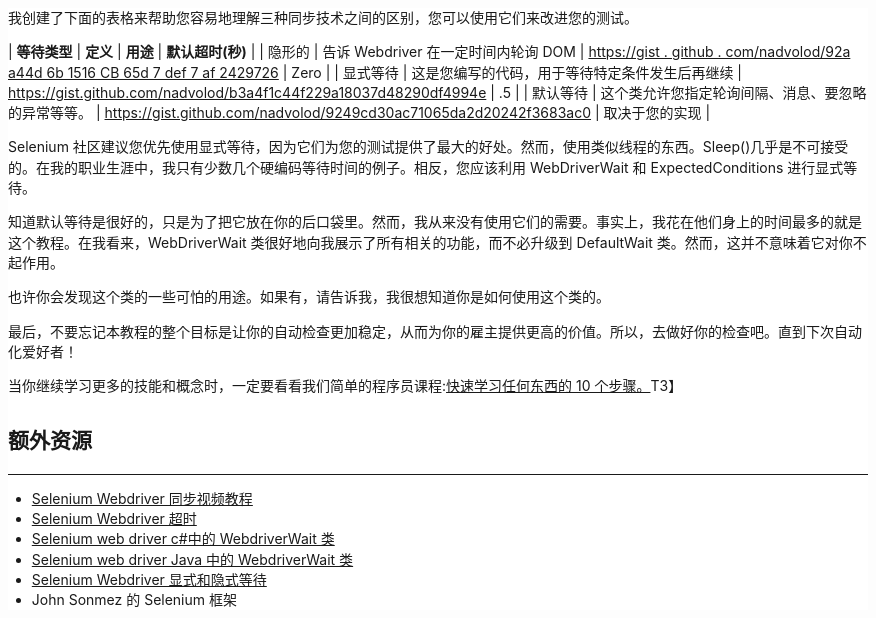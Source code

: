 我创建了下面的表格来帮助您容易地理解三种同步技术之间的区别，您可以使用它们来改进您的测试。

| **等待类型** | **定义** | **用途** | **默认超时(秒)** |
| 隐形的 | 告诉 Webdriver 在一定时间内轮询 DOM | [https://gist . github . com/nadvolod/92a a44d 6b 1516 CB 65d 7 def 7 af 2429726](https://gist.github.com/nadvolod/92aa44d6b1516cb65d7def7af2429726) | Zero |
| 显式等待 | 这是您编写的代码，用于等待特定条件发生后再继续 | https://gist.github.com/nadvolod/b3a4f1c44f229a18037d48290df4994e | .5 |
| 默认等待 | 这个类允许您指定轮询间隔、消息、要忽略的异常等等。 | https://gist.github.com/nadvolod/9249cd30ac71065da2d20242f3683ac0 | 取决于您的实现 |

Selenium 社区建议您优先使用显式等待，因为它们为您的测试提供了最大的好处。然而，使用类似线程的东西。Sleep()几乎是不可接受的。在我的职业生涯中，我只有少数几个硬编码等待时间的例子。相反，您应该利用 WebDriverWait 和 ExpectedConditions 进行显式等待。

知道默认等待是很好的，只是为了把它放在你的后口袋里。然而，我从来没有使用它们的需要。事实上，我花在他们身上的时间最多的就是这个教程。在我看来，WebDriverWait 类很好地向我展示了所有相关的功能，而不必升级到 DefaultWait 类。然而，这并不意味着它对你不起作用。

也许你会发现这个类的一些可怕的用途。如果有，请告诉我，我很想知道你是如何使用这个类的。

最后，不要忘记本教程的整个目标是让你的自动检查更加稳定，从而为你的雇主提供更高的价值。所以，去做好你的检查吧。直到下次自动化爱好者！

当你继续学习更多的技能和概念时，一定要看看我们简单的程序员课程:[快速学习任何东西的 10 个步骤。](https://simpleprogrammer.com/store/products/learn-anything-quickly/)T3】

## 额外资源

* * *

*   [Selenium Webdriver 同步视频教程](http://courses.ultimateqa.com/courses/synchronization-techniques?coupon=simpleprogrammerparallelpost)
*   [Selenium Webdriver 超时](http://goo.gl/w4bt8f)
*   [Selenium web driver c#中的 WebdriverWait 类](https://goo.gl/5dZtwh)
*   [Selenium web driver Java 中的 WebdriverWait 类](https://goo.gl/O26UKE)
*   [Selenium Webdriver 显式和隐式等待](https://goo.gl/O26UKE)
*   John Sonmez 的 Selenium 框架